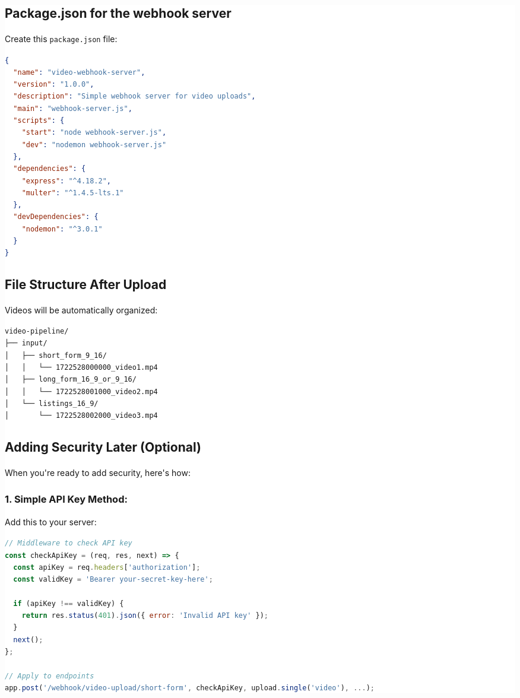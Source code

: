 ## Package.json for the webhook server

Create this `package.json` file:
```json
{
  "name": "video-webhook-server",
  "version": "1.0.0",
  "description": "Simple webhook server for video uploads",
  "main": "webhook-server.js",
  "scripts": {
    "start": "node webhook-server.js",
    "dev": "nodemon webhook-server.js"
  },
  "dependencies": {
    "express": "^4.18.2",
    "multer": "^1.4.5-lts.1"
  },
  "devDependencies": {
    "nodemon": "^3.0.1"
  }
}
```

## File Structure After Upload

Videos will be automatically organized:
```
video-pipeline/
├── input/
│   ├── short_form_9_16/
│   │   └── 1722528000000_video1.mp4
│   ├── long_form_16_9_or_9_16/
│   │   └── 1722528001000_video2.mp4
│   └── listings_16_9/
│       └── 1722528002000_video3.mp4
```

## Adding Security Later (Optional)

When you're ready to add security, here's how:

### 1. Simple API Key Method:
Add this to your server:
```javascript
// Middleware to check API key
const checkApiKey = (req, res, next) => {
  const apiKey = req.headers['authorization'];
  const validKey = 'Bearer your-secret-key-here';
  
  if (apiKey !== validKey) {
    return res.status(401).json({ error: 'Invalid API key' });
  }
  next();
};

// Apply to endpoints
app.post('/webhook/video-upload/short-form', checkApiKey, upload.single('video'), ...);
```
